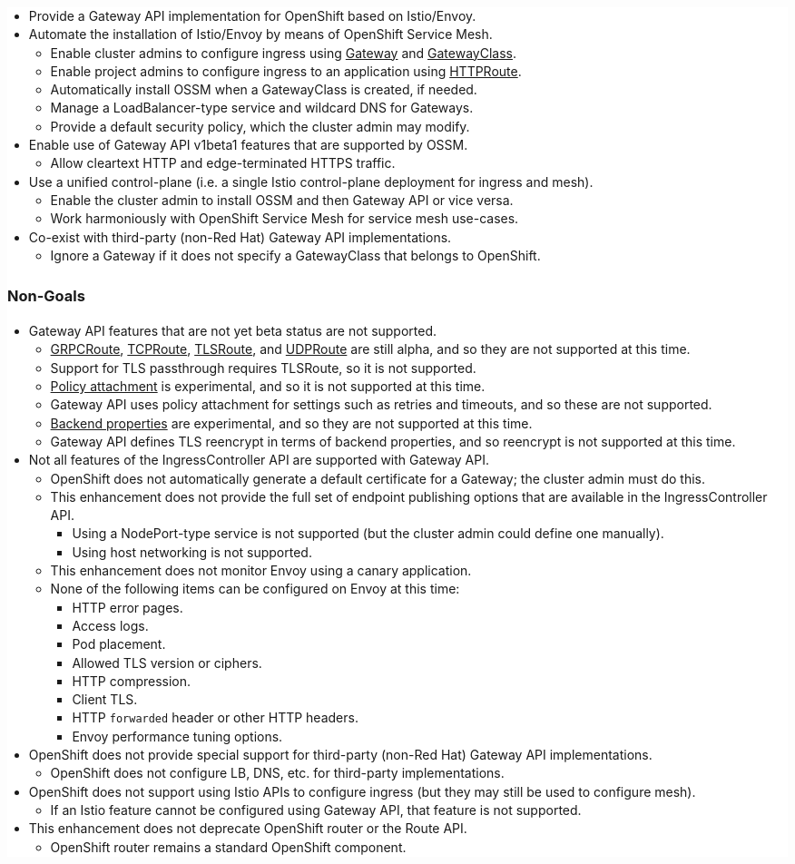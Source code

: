 * Provide a Gateway API implementation for OpenShift based on Istio/Envoy.
* Automate the installation of Istio/Envoy by means of OpenShift Service Mesh.
  * Enable cluster admins to configure ingress using [Gateway](https://gateway-api.sigs.k8s.io/references/spec/#gateway.networking.k8s.io/v1beta1.Gateway) and [GatewayClass](https://gateway-api.sigs.k8s.io/references/spec/#gateway.networking.k8s.io/v1beta1.GatewayClass).
  * Enable project admins to configure ingress to an application using [HTTPRoute](https://gateway-api.sigs.k8s.io/references/spec/#gateway.networking.k8s.io/v1beta1.HTTPRoute).
  * Automatically install OSSM when a GatewayClass is created, if needed.
  * Manage a LoadBalancer-type service and wildcard DNS for Gateways.
  * Provide a default security policy, which the cluster admin may modify.
* Enable use of Gateway API v1beta1 features that are supported by OSSM.
  * Allow cleartext HTTP and edge-terminated HTTPS traffic.
* Use a unified control-plane (i.e. a single Istio control-plane deployment for ingress and mesh).
  * Enable the cluster admin to install OSSM and then Gateway API or vice versa.
  * Work harmoniously with OpenShift Service Mesh for service mesh use-cases.
* Co-exist with third-party (non-Red Hat) Gateway API implementations.
  * Ignore a Gateway if it does not specify a GatewayClass that belongs to OpenShift.

### Non-Goals

* Gateway API features that are not yet beta status are not supported.
  * [GRPCRoute](https://gateway-api.sigs.k8s.io/references/spec/#gateway.networking.k8s.io/v1alpha2.GRPCRoute),
    [TCPRoute](https://gateway-api.sigs.k8s.io/references/spec/#gateway.networking.k8s.io/v1alpha2.TCPRoute),
    [TLSRoute](https://gateway-api.sigs.k8s.io/references/spec/#gateway.networking.k8s.io/v1alpha2.TLSRoute),
    and [UDPRoute](https://gateway-api.sigs.k8s.io/references/spec/#gateway.networking.k8s.io/v1alpha2.UDPRoute)
    are still alpha, and so they are not supported at this time.
  * Support for TLS passthrough requires TLSRoute, so it is not supported.
  * [Policy attachment](https://gateway-api.sigs.k8s.io/references/policy-attachment/) is experimental, and so it is not supported at this time.
  * Gateway API uses policy attachment for settings such as retries and timeouts, and so these are not supported.
  * [Backend properties](https://gateway-api.sigs.k8s.io/geps/gep-1282/) are experimental, and so they are not supported at this time.
  * Gateway API defines TLS reencrypt in terms of backend properties, and so reencrypt is not supported at this time.
* Not all features of the IngressController API are supported with Gateway API.
  * OpenShift does not automatically generate a default certificate for a Gateway; the cluster admin must do this.
  * This enhancement does not provide the full set of endpoint publishing options that are available in the IngressController API.
    * Using a NodePort-type service is not supported (but the cluster admin could define one manually).
    * Using host networking is not supported.
  * This enhancement does not monitor Envoy using a canary application.
  * None of the following items can be configured on Envoy at this time:
    * HTTP error pages.
    * Access logs.
    * Pod placement.
    * Allowed TLS version or ciphers.
    * HTTP compression.
    * Client TLS.
    * HTTP `forwarded` header or other HTTP headers.
    * Envoy performance tuning options.
* OpenShift does not provide special support for third-party (non-Red Hat) Gateway API implementations.
  * OpenShift does not configure LB, DNS, etc. for third-party implementations.
* OpenShift does not support using Istio APIs to configure ingress (but they may still be used to configure mesh).
  * If an Istio feature cannot be configured using Gateway API, that feature is not supported.
* This enhancement does not deprecate OpenShift router or the Route API.
  * OpenShift router remains a standard OpenShift component.
